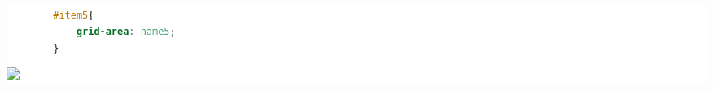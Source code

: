   ```css
          #item5{
              grid-area: name5;
          }
  ```

  ![](C:\Users\xiangxinqiang\Desktop\FWF\周贴\1.9第一周\img\area用法二.png)













